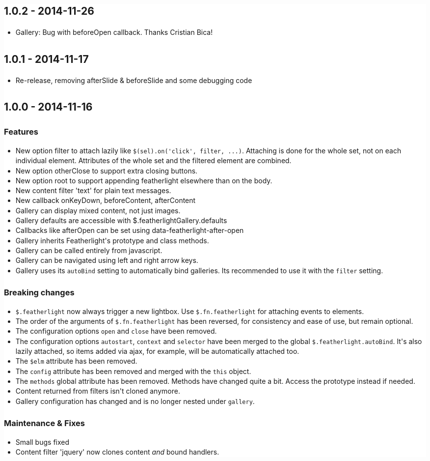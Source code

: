 1.0.2 - 2014-11-26
-----------------------------------

- Gallery: Bug with beforeOpen callback. Thanks Cristian Bica!

1.0.1 - 2014-11-17
-----------------------------------

- Re-release, removing afterSlide & beforeSlide and some debugging code

1.0.0 - 2014-11-16
-----------------------------------

### Features

- New option filter to attach lazily like `$(sel).on('click', filter, ...)`.
  Attaching is done for the whole set, not on each individual element.
  Attributes of the whole set and the filtered element are combined.
- New option otherClose to support extra closing buttons.
- New option root to support appending featherlight elsewhere than on the body.
- New content filter 'text' for plain text messages.
- New callback onKeyDown, beforeContent, afterContent
- Gallery can display mixed content, not just images.
- Gallery defaults are accessible with $.featherlightGallery.defaults
- Callbacks like afterOpen can be set using data-featherlight-after-open
- Gallery inherits Featherlight's prototype and class methods.
- Gallery can be called entirely from javascript.
- Gallery can be navigated using left and right arrow keys.
- Gallery uses its `autoBind` setting to automatically bind galleries. Its
  recommended to use it with the `filter` setting.

### Breaking changes

- `$.featherlight` now always trigger a new lightbox. Use `$.fn.featherlight`
  for attaching events to elements.
- The order of the arguments of `$.fn.featherlight` has been reversed, for
  consistency and ease of use, but remain optional.
- The configuration options `open` and `close` have been removed.
- The configuration options `autostart`, `context` and `selector` have been
  merged to the global `$.featherlight.autoBind`. It's also lazily attached, so
  items added via ajax, for example, will be automatically attached too.
- The `$elm` attribute has been removed.
- The `config` attribute has been removed and merged with the `this` object.
- The `methods` global attribute has been removed. Methods have changed quite a
  bit. Access the prototype instead if needed.
- Content returned from filters isn't cloned anymore.
- Gallery configuration has changed and is no longer nested under `gallery`.

### Maintenance & Fixes

- Small bugs fixed
- Content filter 'jquery' now clones content *and* bound handlers.
